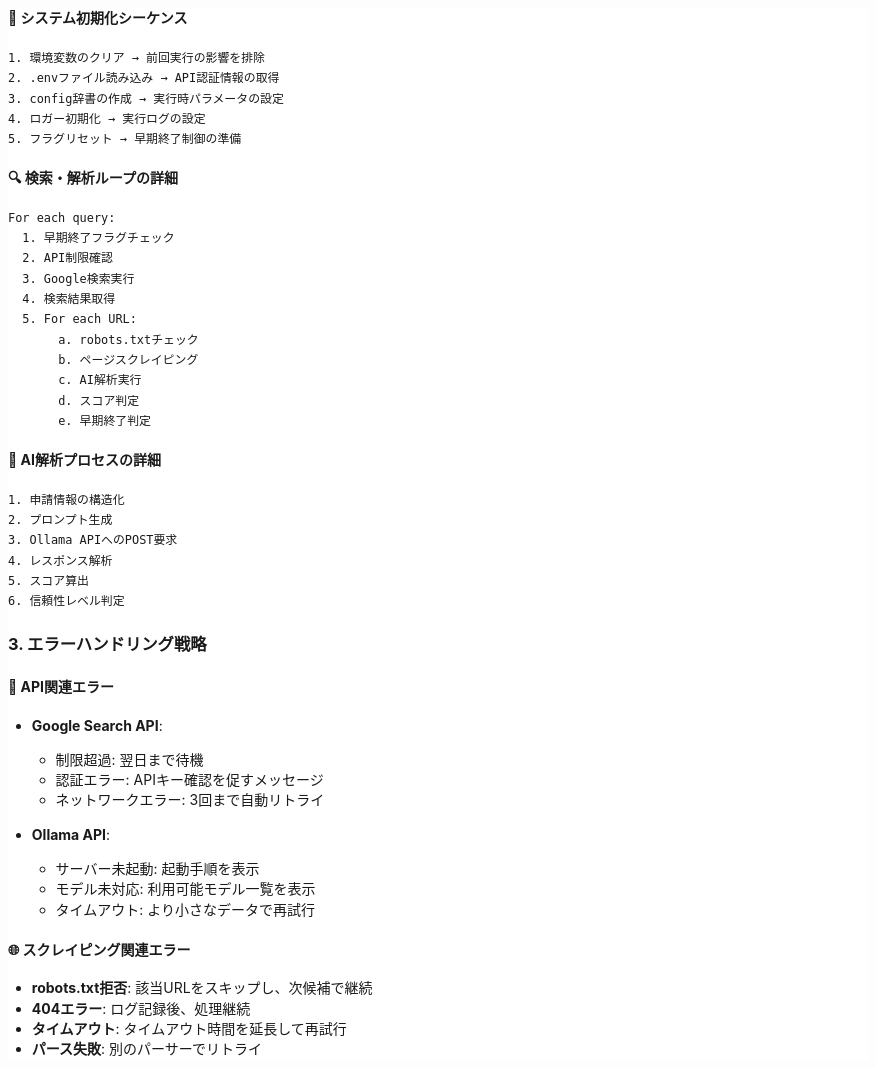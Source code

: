 #### 🚀 システム初期化シーケンス
```
1. 環境変数のクリア → 前回実行の影響を排除
2. .envファイル読み込み → API認証情報の取得
3. config辞書の作成 → 実行時パラメータの設定
4. ロガー初期化 → 実行ログの設定
5. フラグリセット → 早期終了制御の準備
```

#### 🔍 検索・解析ループの詳細
```
For each query:
  1. 早期終了フラグチェック
  2. API制限確認
  3. Google検索実行
  4. 検索結果取得
  5. For each URL:
       a. robots.txtチェック
       b. ページスクレイピング
       c. AI解析実行
       d. スコア判定
       e. 早期終了判定
```

#### 🧠 AI解析プロセスの詳細
```
1. 申請情報の構造化
2. プロンプト生成
3. Ollama APIへのPOST要求
4. レスポンス解析
5. スコア算出
6. 信頼性レベル判定
```

### 3. エラーハンドリング戦略

#### 📡 API関連エラー
- **Google Search API**:
  - 制限超過: 翌日まで待機
  - 認証エラー: APIキー確認を促すメッセージ
  - ネットワークエラー: 3回まで自動リトライ

- **Ollama API**:
  - サーバー未起動: 起動手順を表示
  - モデル未対応: 利用可能モデル一覧を表示
  - タイムアウト: より小さなデータで再試行

#### 🌐 スクレイピング関連エラー
- **robots.txt拒否**: 該当URLをスキップし、次候補で継続
- **404エラー**: ログ記録後、処理継続
- **タイムアウト**: タイムアウト時間を延長して再試行
- **パース失敗**: 別のパーサーでリトライ
